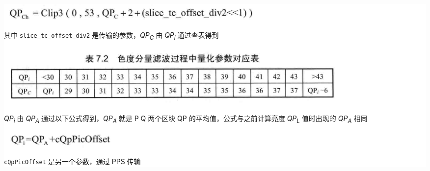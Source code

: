 ![DPF_2092](markdown_images/DPF_2092.png)

其中 `slice_tc_offset_div2` 是传输的参数，$QP_C$ 由 $QP_i$ 通过查表得到

![DPF_5400](markdown_images/DPF_5400.png)

$QP_i$ 由 $QP_A$ 通过以下公式得到，$QP_A$ 就是 P Q 两个区块 QP 的平均值，公式与之前计算亮度 $QP_L$ 值时出现的 $QP_A$ 相同

![DPF_5637](markdown_images/DPF_5637.png)

`cQpPicOffset` 是另一个参数，通过 PPS 传输

